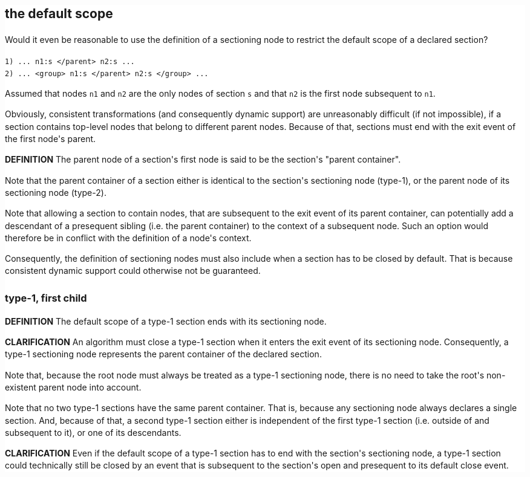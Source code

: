 
## the default scope

Would it even be reasonable to use the definition of a sectioning node to
restrict the default scope of a declared section?

```
1) ... n1:s </parent> n2:s ...
2) ... <group> n1:s </parent> n2:s </group> ...
```

Assumed that nodes `n1` and `n2` are the only nodes of section `s` and that
`n2` is the first node subsequent to `n1`.

Obviously, consistent transformations (and consequently dynamic support) are
unreasonably difficult (if not impossible), if a section contains top-level
nodes that belong to different parent nodes. Because of that, sections must
end with the exit event of the first node's parent.

**DEFINITION**
The parent node of a section's first node
is said to be the section's "parent container".

Note that the parent container of a section either is identical to the section's
sectioning node (type-1), or the parent node of its sectioning node (type-2).

Note that allowing a section to contain nodes, that are subsequent to the exit
event of its parent container, can potentially add a descendant of a presequent
sibling (i.e. the parent container) to the context of a subsequent node. Such
an option would therefore be in conflict with the definition of a node's
context.

Consequently, the definition of sectioning nodes must also include when a
section has to be closed by default. That is because consistent dynamic
support could otherwise not be guaranteed.

### type-1, first child

**DEFINITION**
The default scope of a type-1 section
ends with its sectioning node.

**CLARIFICATION**
An algorithm must close a type-1 section when it enters the exit event of its
sectioning node. Consequently, a type-1 sectioning node represents the parent
container of the declared section.

Note that, because the root node must always be treated as a type-1 sectioning
node, there is no need to take the root's non-existent parent node into account.

Note that no two type-1 sections have the same parent container. That is,
because any sectioning node always declares a single section. And, because of
that, a second type-1 section either is independent of the first type-1 section
(i.e. outside of and subsequent to it), or one of its descendants.

**CLARIFICATION**
Even if the default scope of a type-1 section has to end with the section's
sectioning node, a type-1 section could technically still be closed by an event
that is subsequent to the section's open and presequent to its default close
event.

